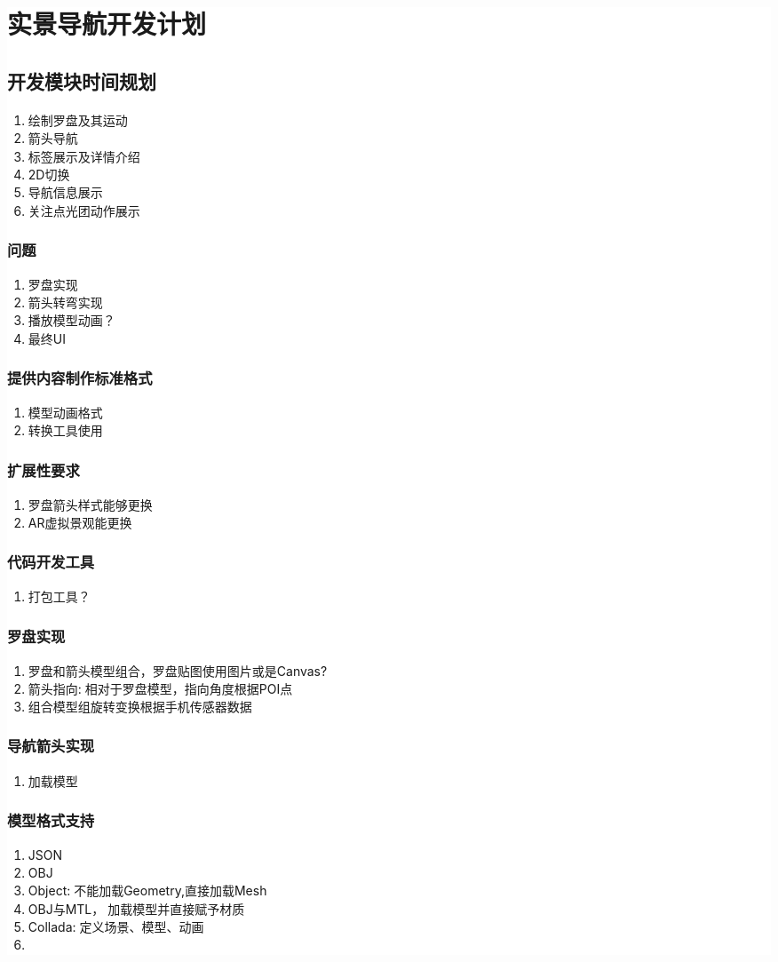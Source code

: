 # 实景导航开发计划

## 开发模块时间规划

1. 绘制罗盘及其运动
2. 箭头导航
3. 标签展示及详情介绍
4. 2D切换
5. 导航信息展示
6. 关注点光团动作展示

### 问题

1. 罗盘实现
2. 箭头转弯实现
3. 播放模型动画？
4. 最终UI

### 提供内容制作标准格式

1. 模型动画格式
2. 转换工具使用

### 扩展性要求

1. 罗盘箭头样式能够更换
2. AR虚拟景观能更换


### 代码开发工具

1. 打包工具？


### 罗盘实现

1. 罗盘和箭头模型组合，罗盘贴图使用图片或是Canvas?
2. 箭头指向: 相对于罗盘模型，指向角度根据POI点
3. 组合模型组旋转变换根据手机传感器数据


### 导航箭头实现
1. 加载模型


### 模型格式支持

1. JSON
2. OBJ
3. Object: 不能加载Geometry,直接加载Mesh
4. OBJ与MTL， 加载模型并直接赋予材质
5. Collada: 定义场景、模型、动画
6. 
